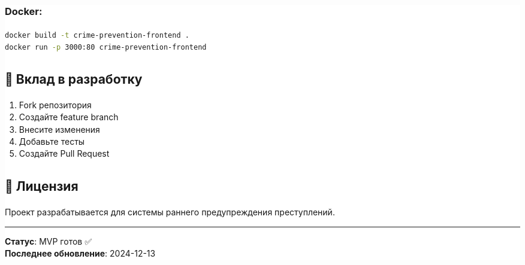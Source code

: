 ### Docker:
```bash
docker build -t crime-prevention-frontend .
docker run -p 3000:80 crime-prevention-frontend
```

## 🤝 Вклад в разработку

1. Fork репозитория
2. Создайте feature branch
3. Внесите изменения  
4. Добавьте тесты
5. Создайте Pull Request

## 📄 Лицензия

Проект разрабатывается для системы раннего предупреждения преступлений.

---

**Статус**: MVP готов ✅  
**Последнее обновление**: 2024-12-13